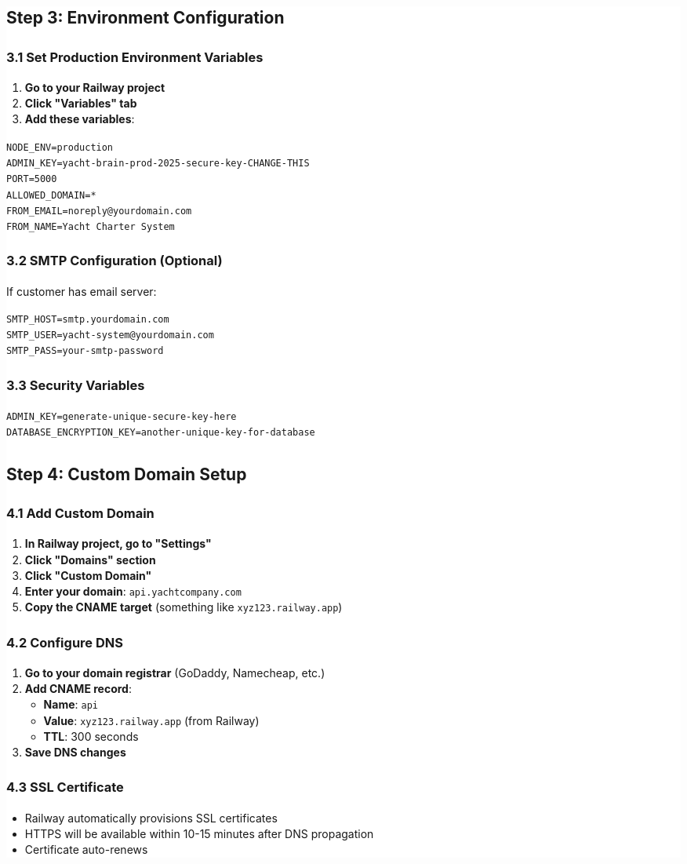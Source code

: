 ## Step 3: Environment Configuration

### 3.1 Set Production Environment Variables
1. **Go to your Railway project**
2. **Click "Variables" tab**
3. **Add these variables**:

```
NODE_ENV=production
ADMIN_KEY=yacht-brain-prod-2025-secure-key-CHANGE-THIS
PORT=5000
ALLOWED_DOMAIN=*
FROM_EMAIL=noreply@yourdomain.com
FROM_NAME=Yacht Charter System
```

### 3.2 SMTP Configuration (Optional)
If customer has email server:
```
SMTP_HOST=smtp.yourdomain.com
SMTP_USER=yacht-system@yourdomain.com
SMTP_PASS=your-smtp-password
```

### 3.3 Security Variables
```
ADMIN_KEY=generate-unique-secure-key-here
DATABASE_ENCRYPTION_KEY=another-unique-key-for-database
```

## Step 4: Custom Domain Setup

### 4.1 Add Custom Domain
1. **In Railway project, go to "Settings"**
2. **Click "Domains" section**
3. **Click "Custom Domain"**
4. **Enter your domain**: `api.yachtcompany.com`
5. **Copy the CNAME target** (something like `xyz123.railway.app`)

### 4.2 Configure DNS
1. **Go to your domain registrar** (GoDaddy, Namecheap, etc.)
2. **Add CNAME record**:
   - **Name**: `api`
   - **Value**: `xyz123.railway.app` (from Railway)
   - **TTL**: 300 seconds
3. **Save DNS changes**

### 4.3 SSL Certificate
- Railway automatically provisions SSL certificates
- HTTPS will be available within 10-15 minutes after DNS propagation
- Certificate auto-renews
